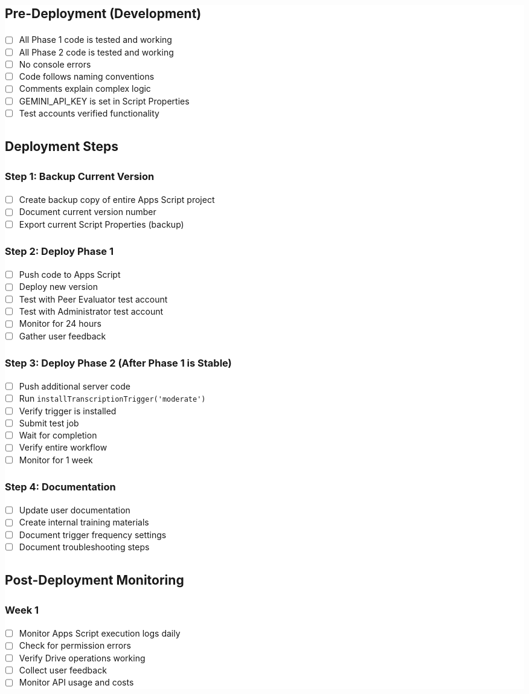 ## Pre-Deployment (Development)

- [ ] All Phase 1 code is tested and working
- [ ] All Phase 2 code is tested and working
- [ ] No console errors
- [ ] Code follows naming conventions
- [ ] Comments explain complex logic
- [ ] GEMINI_API_KEY is set in Script Properties
- [ ] Test accounts verified functionality

## Deployment Steps

### Step 1: Backup Current Version
- [ ] Create backup copy of entire Apps Script project
- [ ] Document current version number
- [ ] Export current Script Properties (backup)

### Step 2: Deploy Phase 1
- [ ] Push code to Apps Script
- [ ] Deploy new version
- [ ] Test with Peer Evaluator test account
- [ ] Test with Administrator test account
- [ ] Monitor for 24 hours
- [ ] Gather user feedback

### Step 3: Deploy Phase 2 (After Phase 1 is Stable)
- [ ] Push additional server code
- [ ] Run `installTranscriptionTrigger('moderate')`
- [ ] Verify trigger is installed
- [ ] Submit test job
- [ ] Wait for completion
- [ ] Verify entire workflow
- [ ] Monitor for 1 week

### Step 4: Documentation
- [ ] Update user documentation
- [ ] Create internal training materials
- [ ] Document trigger frequency settings
- [ ] Document troubleshooting steps

## Post-Deployment Monitoring

### Week 1
- [ ] Monitor Apps Script execution logs daily
- [ ] Check for permission errors
- [ ] Verify Drive operations working
- [ ] Collect user feedback
- [ ] Monitor API usage and costs
